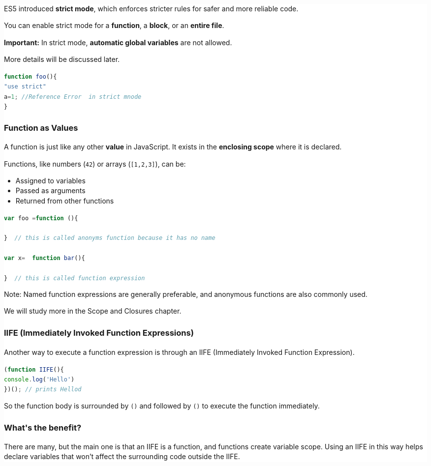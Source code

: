 ES5 introduced **strict mode**, which enforces stricter rules for safer and more reliable code.

You can enable strict mode for a **function**, a **block**, or an **entire file**.

**Important:** In strict mode, **automatic global variables** are not allowed.

More details will be discussed later.

```jsx
function foo(){
"use strict"
a=1; //Reference Error  in strict mnode
}
```

### Function as Values

A function is just like any other **value** in JavaScript. It exists in the **enclosing scope** where it is declared.

Functions, like numbers (`42`) or arrays (`[1,2,3]`), can be:

* Assigned to variables
* Passed as arguments
* Returned from other functions

```jsx
var foo =function (){

}  // this is called anonyms function because it has no name

var x=  function bar(){

}  // this is called function expression
```

Note: Named function expressions are generally preferable, and anonymous functions are also commonly used.

We will study more in the Scope and Closures chapter.

### IIFE (Immediately Invoked Function Expressions)

Another way to execute a function expression is through an IIFE (Immediately Invoked Function Expression).

```jsx
(function IIFE(){
console.log('Hello')
})(); // prints Hellod
```

So the function body is surrounded by `()` and followed by `()` to execute the function immediately.

### What's the benefit?

There are many, but the main one is that an IIFE is a function, and functions create variable scope. Using an IIFE in this way helps declare variables that won’t affect the surrounding code outside the IIFE.
